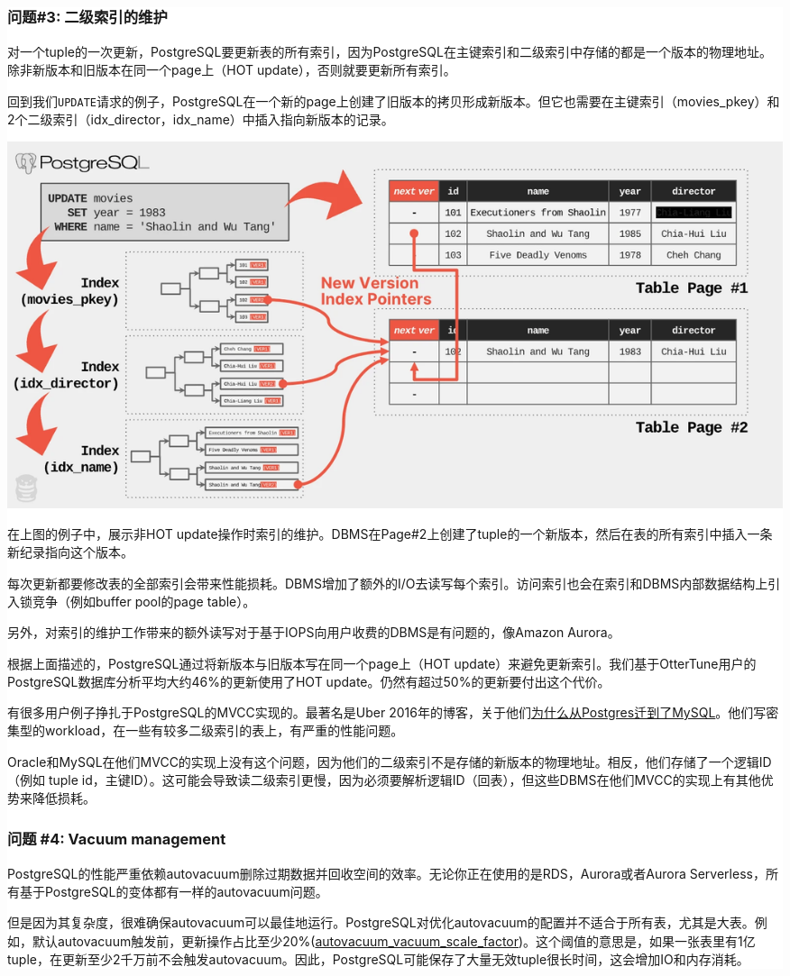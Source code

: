 ### 问题#3: 二级索引的维护

对一个tuple的一次更新，PostgreSQL要更新表的所有索引，因为PostgreSQL在主键索引和二级索引中存储的都是一个版本的物理地址。除非新版本和旧版本在同一个page上（HOT update），否则就要更新所有索引。

回到我们`UPDATE`请求的例子，PostgreSQL在一个新的page上创建了旧版本的拷贝形成新版本。但它也需要在主键索引（movies_pkey）和2个二级索引（idx_director，idx_name）中插入指向新版本的记录。

![](p5.png)

在上图的例子中，展示非HOT update操作时索引的维护。DBMS在Page#2上创建了tuple的一个新版本，然后在表的所有索引中插入一条新纪录指向这个版本。

每次更新都要修改表的全部索引会带来性能损耗。DBMS增加了额外的I/O去读写每个索引。访问索引也会在索引和DBMS内部数据结构上引入锁竞争（例如buffer pool的page table）。

另外，对索引的维护工作带来的额外读写对于基于IOPS向用户收费的DBMS是有问题的，像Amazon Aurora。

根据上面描述的，PostgreSQL通过将新版本与旧版本写在同一个page上（HOT update）来避免更新索引。我们基于OtterTune用户的PostgreSQL数据库分析平均大约46%的更新使用了HOT update。仍然有超过50%的更新要付出这个代价。

有很多用户例子挣扎于PostgreSQL的MVCC实现的。最著名是Uber 2016年的博客，关于他们[为什么从Postgres迁到了MySQL](https://www.uber.com/en-HK/blog/postgres-to-mysql-migration/)。他们写密集型的workload，在一些有较多二级索引的表上，有严重的性能问题。

Oracle和MySQL在他们MVCC的实现上没有这个问题，因为他们的二级索引不是存储的新版本的物理地址。相反，他们存储了一个逻辑ID（例如 tuple id，主键ID）。这可能会导致读二级索引更慢，因为必须要解析逻辑ID（回表），但这些DBMS在他们MVCC的实现上有其他优势来降低损耗。

### 问题 #4: Vacuum management

PostgreSQL的性能严重依赖autovacuum删除过期数据并回收空间的效率。无论你正在使用的是RDS，Aurora或者Aurora Serverless，所有基于PostgreSQL的变体都有一样的autovacuum问题。

但是因为其复杂度，很难确保autovacuum可以最佳地运行。PostgreSQL对优化autovacuum的配置并不适合于所有表，尤其是大表。例如，默认autovacuum触发前，更新操作占比至少20%([autovacuum_vacuum_scale_factor](https://www.postgresql.org/docs/15/runtime-config-autovacuum.html#GUC-AUTOVACUUM-VACUUM-SCALE-FACTOR))。这个阈值的意思是，如果一张表里有1亿tuple，在更新至少2千万前不会触发autovacuum。因此，PostgreSQL可能保存了大量无效tuple很长时间，这会增加IO和内存消耗。
